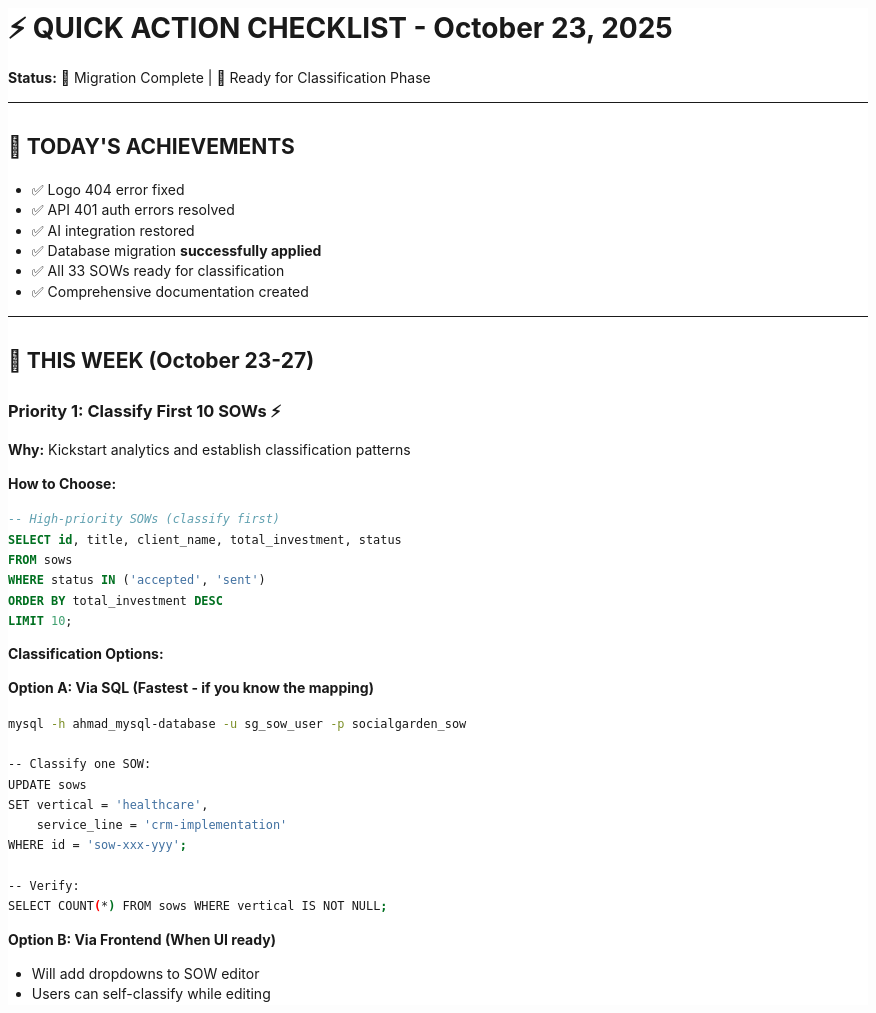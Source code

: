 # ⚡ QUICK ACTION CHECKLIST - October 23, 2025

**Status:** 🎉 Migration Complete | 🚀 Ready for Classification Phase

---

## 📌 TODAY'S ACHIEVEMENTS

- ✅ Logo 404 error fixed
- ✅ API 401 auth errors resolved
- ✅ AI integration restored
- ✅ Database migration **successfully applied**
- ✅ All 33 SOWs ready for classification
- ✅ Comprehensive documentation created

---

## 🎯 THIS WEEK (October 23-27)

### Priority 1: Classify First 10 SOWs ⚡
**Why:** Kickstart analytics and establish classification patterns

**How to Choose:**
```sql
-- High-priority SOWs (classify first)
SELECT id, title, client_name, total_investment, status
FROM sows
WHERE status IN ('accepted', 'sent')
ORDER BY total_investment DESC
LIMIT 10;
```

**Classification Options:**

**Option A: Via SQL (Fastest - if you know the mapping)**
```bash
mysql -h ahmad_mysql-database -u sg_sow_user -p socialgarden_sow

-- Classify one SOW:
UPDATE sows 
SET vertical = 'healthcare', 
    service_line = 'crm-implementation'
WHERE id = 'sow-xxx-yyy';

-- Verify:
SELECT COUNT(*) FROM sows WHERE vertical IS NOT NULL;
```

**Option B: Via Frontend (When UI ready)**
- Will add dropdowns to SOW editor
- Users can self-classify while editing
